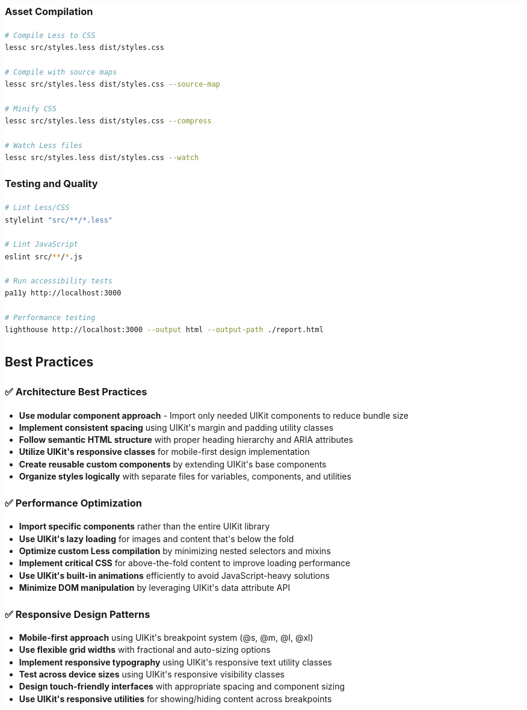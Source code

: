 ### Asset Compilation
```bash
# Compile Less to CSS
lessc src/styles.less dist/styles.css

# Compile with source maps
lessc src/styles.less dist/styles.css --source-map

# Minify CSS
lessc src/styles.less dist/styles.css --compress

# Watch Less files
lessc src/styles.less dist/styles.css --watch
```

### Testing and Quality
```bash
# Lint Less/CSS
stylelint "src/**/*.less"

# Lint JavaScript
eslint src/**/*.js

# Run accessibility tests
pa11y http://localhost:3000

# Performance testing
lighthouse http://localhost:3000 --output html --output-path ./report.html
```

## Best Practices

### ✅ **Architecture Best Practices**
- **Use modular component approach** - Import only needed UIKit components to reduce bundle size
- **Implement consistent spacing** using UIKit's margin and padding utility classes
- **Follow semantic HTML structure** with proper heading hierarchy and ARIA attributes
- **Utilize UIKit's responsive classes** for mobile-first design implementation
- **Create reusable custom components** by extending UIKit's base components
- **Organize styles logically** with separate files for variables, components, and utilities

### ✅ **Performance Optimization**
- **Import specific components** rather than the entire UIKit library
- **Use UIKit's lazy loading** for images and content that's below the fold
- **Optimize custom Less compilation** by minimizing nested selectors and mixins
- **Implement critical CSS** for above-the-fold content to improve loading performance
- **Use UIKit's built-in animations** efficiently to avoid JavaScript-heavy solutions
- **Minimize DOM manipulation** by leveraging UIKit's data attribute API

### ✅ **Responsive Design Patterns**
- **Mobile-first approach** using UIKit's breakpoint system (@s, @m, @l, @xl)
- **Use flexible grid widths** with fractional and auto-sizing options
- **Implement responsive typography** using UIKit's responsive text utility classes
- **Test across device sizes** using UIKit's responsive visibility classes
- **Design touch-friendly interfaces** with appropriate spacing and component sizing
- **Use UIKit's responsive utilities** for showing/hiding content across breakpoints

